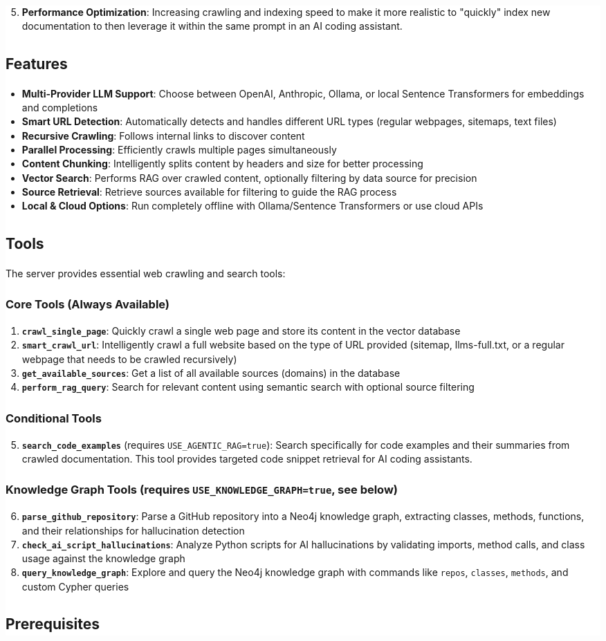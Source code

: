 5. **Performance Optimization**: Increasing crawling and indexing speed to make it more realistic to "quickly" index new documentation to then leverage it within the same prompt in an AI coding assistant.

## Features

- **Multi-Provider LLM Support**: Choose between OpenAI, Anthropic, Ollama, or local Sentence Transformers for embeddings and completions
- **Smart URL Detection**: Automatically detects and handles different URL types (regular webpages, sitemaps, text files)
- **Recursive Crawling**: Follows internal links to discover content
- **Parallel Processing**: Efficiently crawls multiple pages simultaneously
- **Content Chunking**: Intelligently splits content by headers and size for better processing
- **Vector Search**: Performs RAG over crawled content, optionally filtering by data source for precision
- **Source Retrieval**: Retrieve sources available for filtering to guide the RAG process
- **Local & Cloud Options**: Run completely offline with Ollama/Sentence Transformers or use cloud APIs

## Tools

The server provides essential web crawling and search tools:

### Core Tools (Always Available)

1. **`crawl_single_page`**: Quickly crawl a single web page and store its content in the vector database
2. **`smart_crawl_url`**: Intelligently crawl a full website based on the type of URL provided (sitemap, llms-full.txt, or a regular webpage that needs to be crawled recursively)
3. **`get_available_sources`**: Get a list of all available sources (domains) in the database
4. **`perform_rag_query`**: Search for relevant content using semantic search with optional source filtering

### Conditional Tools

5. **`search_code_examples`** (requires `USE_AGENTIC_RAG=true`): Search specifically for code examples and their summaries from crawled documentation. This tool provides targeted code snippet retrieval for AI coding assistants.

### Knowledge Graph Tools (requires `USE_KNOWLEDGE_GRAPH=true`, see below)

6. **`parse_github_repository`**: Parse a GitHub repository into a Neo4j knowledge graph, extracting classes, methods, functions, and their relationships for hallucination detection
7. **`check_ai_script_hallucinations`**: Analyze Python scripts for AI hallucinations by validating imports, method calls, and class usage against the knowledge graph
8. **`query_knowledge_graph`**: Explore and query the Neo4j knowledge graph with commands like `repos`, `classes`, `methods`, and custom Cypher queries

## Prerequisites
